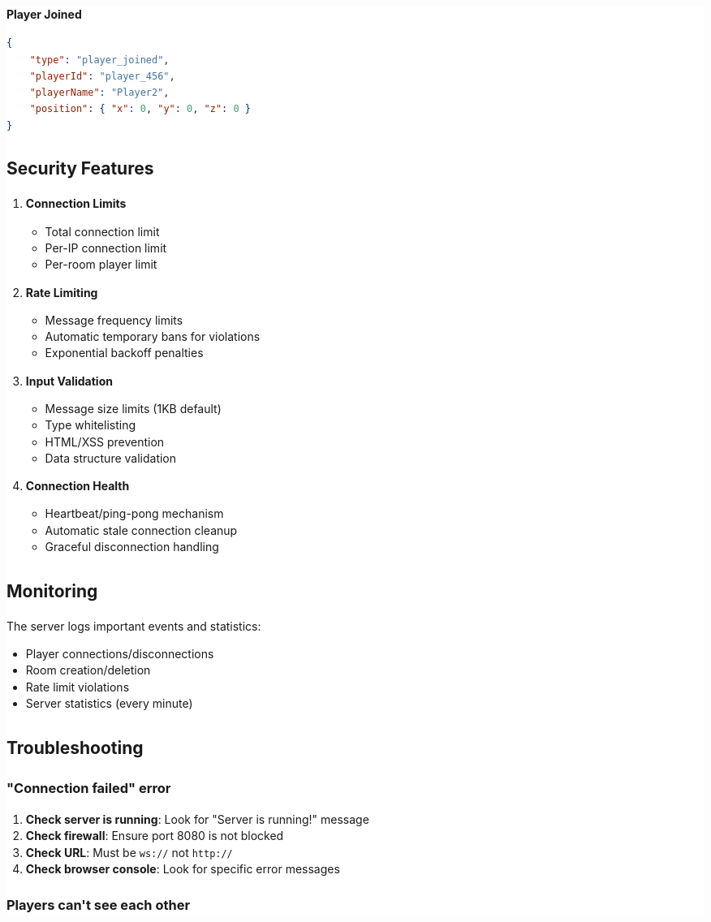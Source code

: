 **Player Joined**
```json
{
    "type": "player_joined",
    "playerId": "player_456",
    "playerName": "Player2",
    "position": { "x": 0, "y": 0, "z": 0 }
}
```

## Security Features

1. **Connection Limits**
   - Total connection limit
   - Per-IP connection limit
   - Per-room player limit

2. **Rate Limiting**
   - Message frequency limits
   - Automatic temporary bans for violations
   - Exponential backoff penalties

3. **Input Validation**
   - Message size limits (1KB default)
   - Type whitelisting
   - HTML/XSS prevention
   - Data structure validation

4. **Connection Health**
   - Heartbeat/ping-pong mechanism
   - Automatic stale connection cleanup
   - Graceful disconnection handling

## Monitoring

The server logs important events and statistics:

- Player connections/disconnections
- Room creation/deletion
- Rate limit violations
- Server statistics (every minute)

## Troubleshooting

### "Connection failed" error

1. **Check server is running**: Look for "Server is running!" message
2. **Check firewall**: Ensure port 8080 is not blocked
3. **Check URL**: Must be `ws://` not `http://`
4. **Check browser console**: Look for specific error messages

### Players can't see each other

